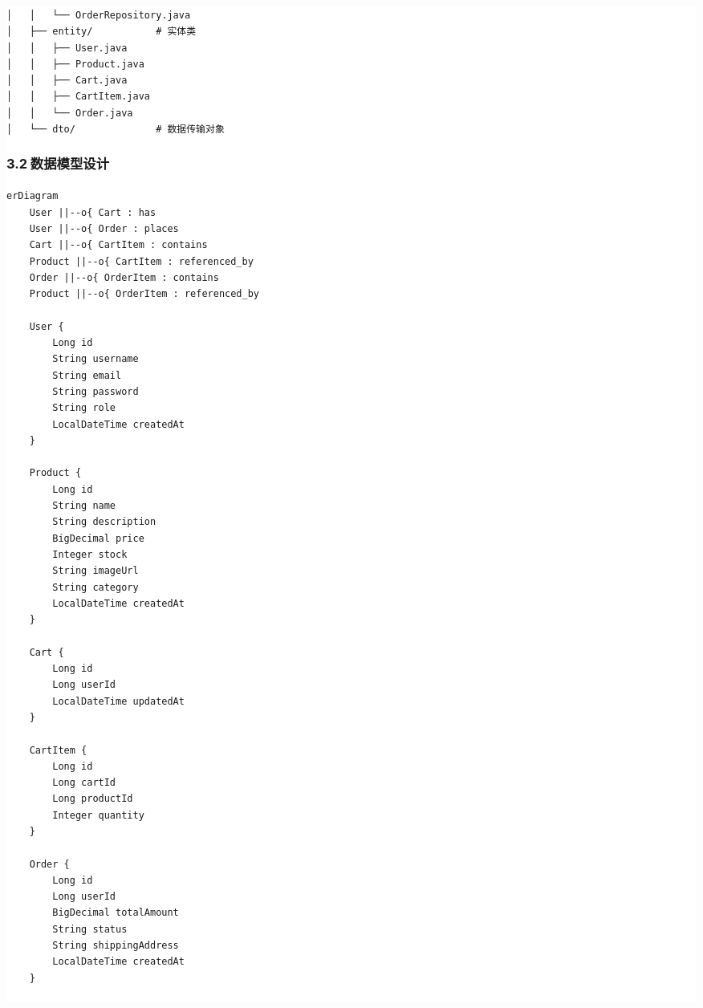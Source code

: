 ```
│   │   └── OrderRepository.java
│   ├── entity/           # 实体类
│   │   ├── User.java
│   │   ├── Product.java
│   │   ├── Cart.java
│   │   ├── CartItem.java
│   │   └── Order.java
│   └── dto/              # 数据传输对象
```

### 3.2 数据模型设计

```mermaid
erDiagram
    User ||--o{ Cart : has
    User ||--o{ Order : places
    Cart ||--o{ CartItem : contains
    Product ||--o{ CartItem : referenced_by
    Order ||--o{ OrderItem : contains
    Product ||--o{ OrderItem : referenced_by
    
    User {
        Long id
        String username
        String email
        String password
        String role
        LocalDateTime createdAt
    }
    
    Product {
        Long id
        String name
        String description
        BigDecimal price
        Integer stock
        String imageUrl
        String category
        LocalDateTime createdAt
    }
    
    Cart {
        Long id
        Long userId
        LocalDateTime updatedAt
    }
    
    CartItem {
        Long id
        Long cartId
        Long productId
        Integer quantity
    }
    
    Order {
        Long id
        Long userId
        BigDecimal totalAmount
        String status
        String shippingAddress
        LocalDateTime createdAt
    }
    
```